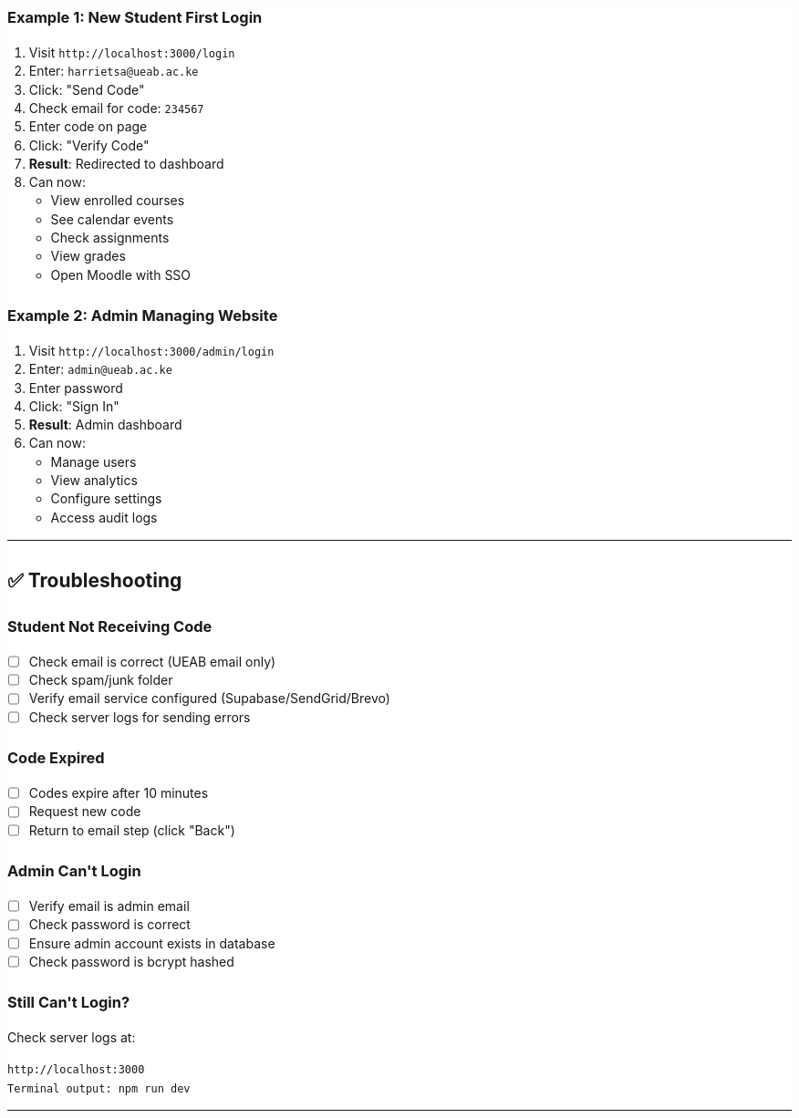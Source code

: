 ### Example 1: New Student First Login
1. Visit `http://localhost:3000/login`
2. Enter: `harrietsa@ueab.ac.ke`
3. Click: "Send Code"
4. Check email for code: `234567`
5. Enter code on page
6. Click: "Verify Code"
7. **Result**: Redirected to dashboard
8. Can now:
   - View enrolled courses
   - See calendar events
   - Check assignments
   - View grades
   - Open Moodle with SSO

### Example 2: Admin Managing Website
1. Visit `http://localhost:3000/admin/login`
2. Enter: `admin@ueab.ac.ke`
3. Enter password
4. Click: "Sign In"
5. **Result**: Admin dashboard
6. Can now:
   - Manage users
   - View analytics
   - Configure settings
   - Access audit logs

---

## ✅ Troubleshooting

### Student Not Receiving Code
- [ ] Check email is correct (UEAB email only)
- [ ] Check spam/junk folder
- [ ] Verify email service configured (Supabase/SendGrid/Brevo)
- [ ] Check server logs for sending errors

### Code Expired
- [ ] Codes expire after 10 minutes
- [ ] Request new code
- [ ] Return to email step (click "Back")

### Admin Can't Login
- [ ] Verify email is admin email
- [ ] Check password is correct
- [ ] Ensure admin account exists in database
- [ ] Check password is bcrypt hashed

### Still Can't Login?
Check server logs at:
```
http://localhost:3000
Terminal output: npm run dev
```

---